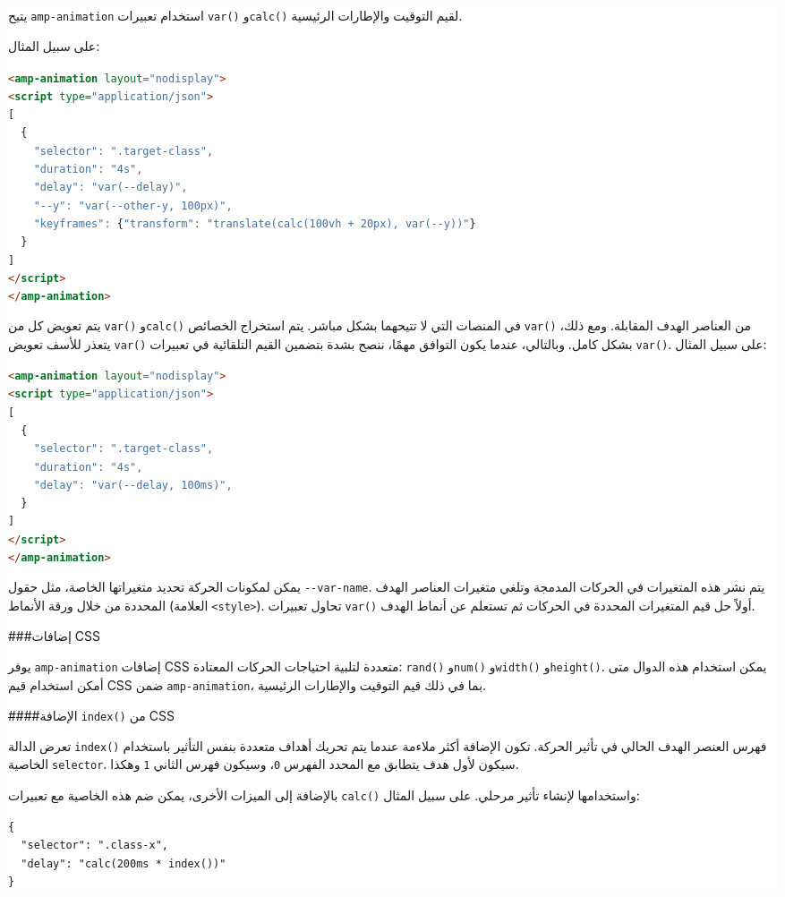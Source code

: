 يتيح `amp-animation` استخدام تعبيرات `var()` و`calc()` لقيم التوقيت والإطارات الرئيسية.

على سبيل المثال:
```html
<amp-animation layout="nodisplay">
<script type="application/json">
[
  {
    "selector": ".target-class",
    "duration": "4s",
    "delay": "var(--delay)",
    "--y": "var(--other-y, 100px)",
    "keyframes": {"transform": "translate(calc(100vh + 20px), var(--y))"}
  }
]
</script>
</amp-animation>
```

يتم تعويض كل من `var()` و`calc()` في المنصات التي لا تتيحهما بشكل مباشر. يتم استخراج الخصائص `var()` من العناصر الهدف المقابلة. ومع ذلك، يتعذر للأسف تعويض `var()` بشكل كامل. وبالتالي، عندما يكون التوافق مهمًا، ننصح بشدة بتضمين القيم التلقائية في تعبيرات `var()`. على سبيل المثال:
```html
<amp-animation layout="nodisplay">
<script type="application/json">
[
  {
    "selector": ".target-class",
    "duration": "4s",
    "delay": "var(--delay, 100ms)",
  }
]
</script>
</amp-animation>
```

يمكن لمكونات الحركة تحديد متغيراتها الخاصة، مثل حقول `--var-name`. يتم نشر هذه المتغيرات في الحركات المدمجة وتلغي متغيرات العناصر الهدف المحددة من خلال ورقة الأنماط (العلامة `<style>`). تحاول تعبيرات `var()` أولاً حل قيم المتغيرات المحددة في الحركات ثم تستعلم عن أنماط الهدف.

###إضافات CSS

يوفر `amp-animation` إضافات CSS متعددة لتلبية احتياجات الحركات المعتادة: `rand()` و`num()` و`width()` و`height()`. يمكن استخدام هذه الدوال متى أمكن استخدام قيم CSS ضمن `amp-animation`، بما في ذلك قيم التوقيت والإطارات الرئيسية.

####الإضافة `index()` من CSS

تعرض الدالة `index()` فهرس العنصر الهدف الحالي في تأثير الحركة. تكون الإضافة أكثر ملاءمة عندما يتم تحريك أهداف متعددة بنفس التأثير باستخدام الخاصية `selector`. سيكون لأول هدف يتطابق مع المحدد الفهرس `0`، وسيكون فهرس الثاني `1` وهكذا.

بالإضافة إلى الميزات الأخرى، يمكن ضم هذه الخاصية مع تعبيرات `calc()` واستخدامها لإنشاء تأثير مرحلي. على سبيل المثال:
```
{
  "selector": ".class-x",
  "delay": "calc(200ms * index())"
}
```
